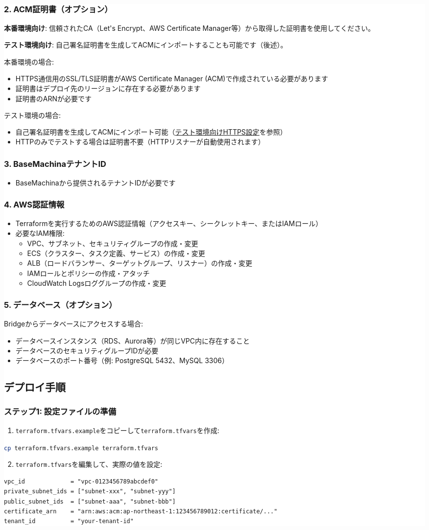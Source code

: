 ### 2. ACM証明書（オプション）

**本番環境向け**: 信頼されたCA（Let's Encrypt、AWS Certificate Manager等）から取得した証明書を使用してください。

**テスト環境向け**: 自己署名証明書を生成してACMにインポートすることも可能です（後述）。

本番環境の場合:
- HTTPS通信用のSSL/TLS証明書がAWS Certificate Manager (ACM)で作成されている必要があります
- 証明書はデプロイ先のリージョンに存在する必要があります
- 証明書のARNが必要です

テスト環境の場合:
- 自己署名証明書を生成してACMにインポート可能（[テスト環境向けHTTPS設定](#テスト環境向けhttps設定自己署名証明書)を参照）
- HTTPのみでテストする場合は証明書不要（HTTPリスナーが自動使用されます）

### 3. BaseMachinaテナントID

- BaseMachinaから提供されるテナントIDが必要です

### 4. AWS認証情報

- Terraformを実行するためのAWS認証情報（アクセスキー、シークレットキー、またはIAMロール）
- 必要なIAM権限:
  - VPC、サブネット、セキュリティグループの作成・変更
  - ECS（クラスター、タスク定義、サービス）の作成・変更
  - ALB（ロードバランサー、ターゲットグループ、リスナー）の作成・変更
  - IAMロールとポリシーの作成・アタッチ
  - CloudWatch Logsロググループの作成・変更

### 5. データベース（オプション）

Bridgeからデータベースにアクセスする場合:
- データベースインスタンス（RDS、Aurora等）が同じVPC内に存在すること
- データベースのセキュリティグループIDが必要
- データベースのポート番号（例: PostgreSQL 5432、MySQL 3306）

## デプロイ手順

### ステップ1: 設定ファイルの準備

1. `terraform.tfvars.example`をコピーして`terraform.tfvars`を作成:

```bash
cp terraform.tfvars.example terraform.tfvars
```

2. `terraform.tfvars`を編集して、実際の値を設定:

```hcl
vpc_id             = "vpc-0123456789abcdef0"
private_subnet_ids = ["subnet-xxx", "subnet-yyy"]
public_subnet_ids  = ["subnet-aaa", "subnet-bbb"]
certificate_arn    = "arn:aws:acm:ap-northeast-1:123456789012:certificate/..."
tenant_id          = "your-tenant-id"
```
